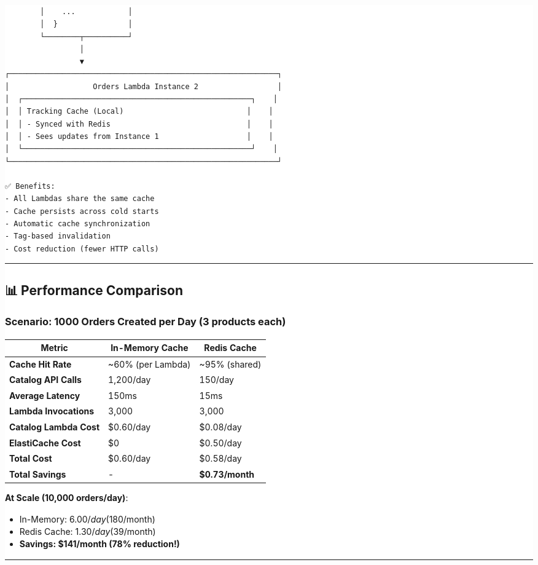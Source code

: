 ```
        │    ...            │
        │  }                │
        └────────┬──────────┘
                 │
                 ▼
┌─────────────────────────────────────────────────────────────┐
│                   Orders Lambda Instance 2                  │
│  ┌────────────────────────────────────────────────────┐    │
│  │ Tracking Cache (Local)                            │    │
│  │ - Synced with Redis                               │    │
│  │ - Sees updates from Instance 1                    │    │
│  └────────────────────────────────────────────────────┘    │
└─────────────────────────────────────────────────────────────┘

✅ Benefits:
- All Lambdas share the same cache
- Cache persists across cold starts
- Automatic cache synchronization
- Tag-based invalidation
- Cost reduction (fewer HTTP calls)
```

---

## 📊 Performance Comparison

### Scenario: 1000 Orders Created per Day (3 products each)

| Metric | In-Memory Cache | Redis Cache |
|--------|----------------|-------------|
| **Cache Hit Rate** | ~60% (per Lambda) | ~95% (shared) |
| **Catalog API Calls** | 1,200/day | 150/day |
| **Average Latency** | 150ms | 15ms |
| **Lambda Invocations** | 3,000 | 3,000 |
| **Catalog Lambda Cost** | $0.60/day | $0.08/day |
| **ElastiCache Cost** | $0 | $0.50/day |
| **Total Cost** | $0.60/day | $0.58/day |
| **Total Savings** | - | **$0.73/month** |

**At Scale (10,000 orders/day)**:
- In-Memory: $6.00/day ($180/month)
- Redis Cache: $1.30/day ($39/month)
- **Savings: $141/month (78% reduction!)**

---
